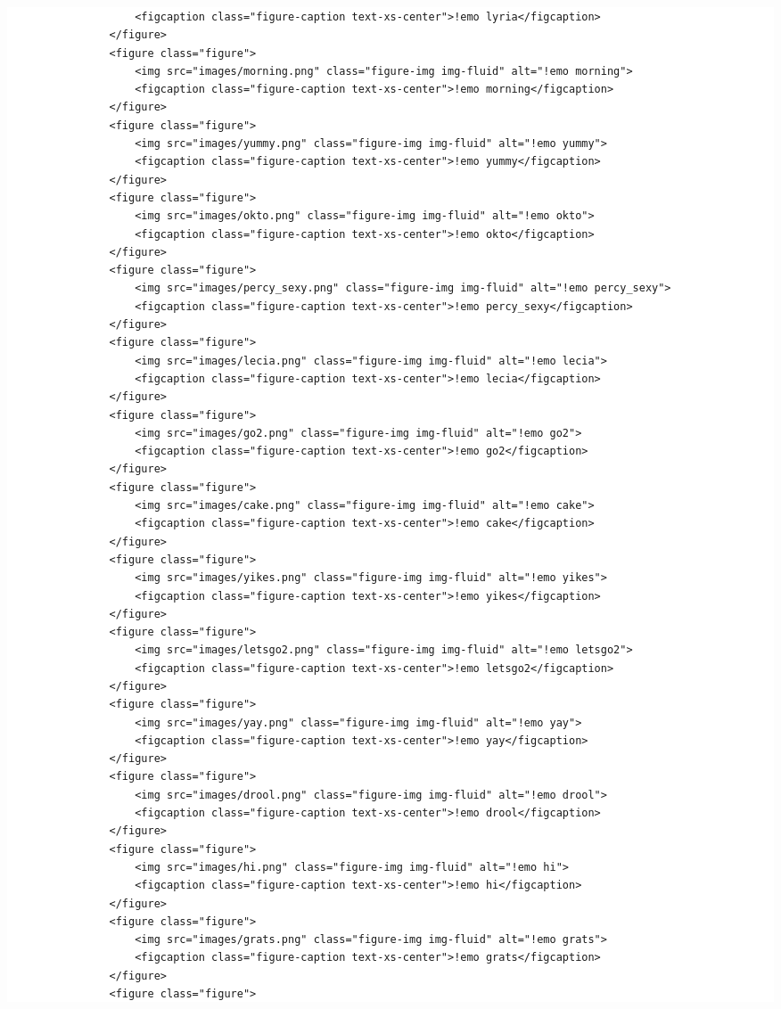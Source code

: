 						<figcaption class="figure-caption text-xs-center">!emo lyria</figcaption>
					</figure>
					<figure class="figure">
						<img src="images/morning.png" class="figure-img img-fluid" alt="!emo morning">
						<figcaption class="figure-caption text-xs-center">!emo morning</figcaption>
					</figure>
					<figure class="figure">
						<img src="images/yummy.png" class="figure-img img-fluid" alt="!emo yummy">
						<figcaption class="figure-caption text-xs-center">!emo yummy</figcaption>
					</figure>
					<figure class="figure">
						<img src="images/okto.png" class="figure-img img-fluid" alt="!emo okto">
						<figcaption class="figure-caption text-xs-center">!emo okto</figcaption>
					</figure>
					<figure class="figure">
						<img src="images/percy_sexy.png" class="figure-img img-fluid" alt="!emo percy_sexy">
						<figcaption class="figure-caption text-xs-center">!emo percy_sexy</figcaption>
					</figure>
					<figure class="figure">
						<img src="images/lecia.png" class="figure-img img-fluid" alt="!emo lecia">
						<figcaption class="figure-caption text-xs-center">!emo lecia</figcaption>
					</figure>
					<figure class="figure">
						<img src="images/go2.png" class="figure-img img-fluid" alt="!emo go2">
						<figcaption class="figure-caption text-xs-center">!emo go2</figcaption>
					</figure>
					<figure class="figure">
						<img src="images/cake.png" class="figure-img img-fluid" alt="!emo cake">
						<figcaption class="figure-caption text-xs-center">!emo cake</figcaption>
					</figure>
					<figure class="figure">
						<img src="images/yikes.png" class="figure-img img-fluid" alt="!emo yikes">
						<figcaption class="figure-caption text-xs-center">!emo yikes</figcaption>
					</figure>
					<figure class="figure">
						<img src="images/letsgo2.png" class="figure-img img-fluid" alt="!emo letsgo2">
						<figcaption class="figure-caption text-xs-center">!emo letsgo2</figcaption>
					</figure>
					<figure class="figure">
						<img src="images/yay.png" class="figure-img img-fluid" alt="!emo yay">
						<figcaption class="figure-caption text-xs-center">!emo yay</figcaption>
					</figure>
					<figure class="figure">
						<img src="images/drool.png" class="figure-img img-fluid" alt="!emo drool">
						<figcaption class="figure-caption text-xs-center">!emo drool</figcaption>
					</figure>
					<figure class="figure">
						<img src="images/hi.png" class="figure-img img-fluid" alt="!emo hi">
						<figcaption class="figure-caption text-xs-center">!emo hi</figcaption>
					</figure>
					<figure class="figure">
						<img src="images/grats.png" class="figure-img img-fluid" alt="!emo grats">
						<figcaption class="figure-caption text-xs-center">!emo grats</figcaption>
					</figure>
					<figure class="figure">